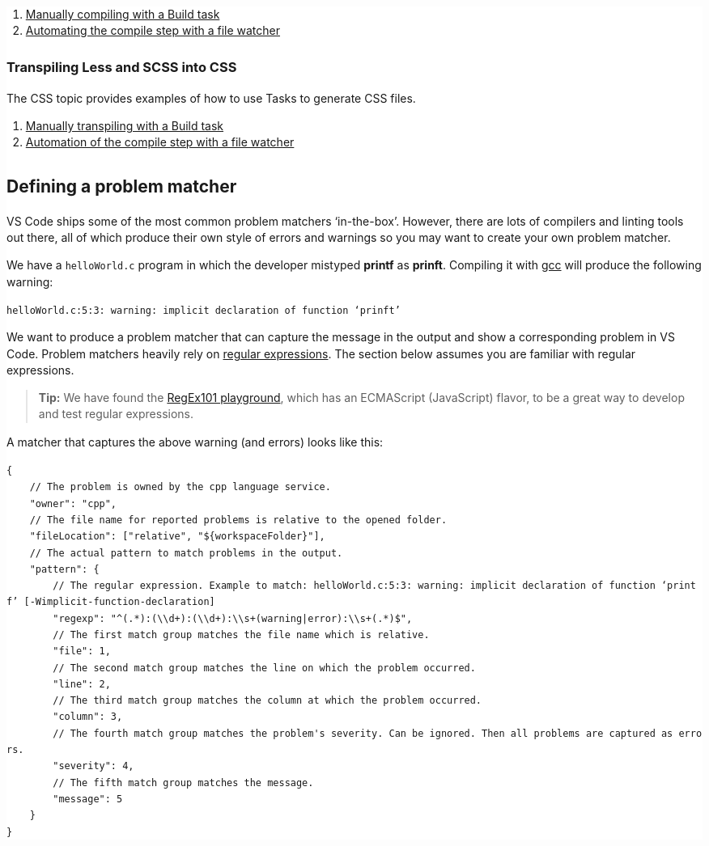 1.  [Manually compiling with a Build task](/docs/languages/markdown.md#compiling-markdown-into-html)
2.  [Automating the compile step with a file watcher](/docs/languages/markdown.md#automating-markdown-compilation)

### Transpiling Less and SCSS into CSS

The CSS topic provides examples of how to use Tasks to generate CSS files.

1.  [Manually transpiling with a Build task](/docs/languages/css.md#transpiling-sass-and-less-into-css)
2.  [Automation of the compile step with a file watcher](/docs/languages/css.md#automating-sassless-compilation)

Defining a problem matcher
--------------------------

VS Code ships some of the most common problem matchers ‘in-the-box’. However, there are lots of compilers and linting tools out there, all of which produce their own style of errors and warnings so you may want to create your own problem matcher.

We have a `helloWorld.c` program in which the developer mistyped **printf** as **prinft**. Compiling it with [gcc](https://gcc.gnu.org/) will produce the following warning:

    helloWorld.c:5:3: warning: implicit declaration of function ‘prinft’

We want to produce a problem matcher that can capture the message in the output and show a corresponding problem in VS Code. Problem matchers heavily rely on [regular expressions](https://en.wikipedia.org/wiki/Regular_expression). The section below assumes you are familiar with regular expressions.

> **Tip:** We have found the [RegEx101 playground](https://regex101.com/), which has an ECMAScript (JavaScript) flavor, to be a great way to develop and test regular expressions.

A matcher that captures the above warning (and errors) looks like this:

    {
        // The problem is owned by the cpp language service.
        "owner": "cpp",
        // The file name for reported problems is relative to the opened folder.
        "fileLocation": ["relative", "${workspaceFolder}"],
        // The actual pattern to match problems in the output.
        "pattern": {
            // The regular expression. Example to match: helloWorld.c:5:3: warning: implicit declaration of function ‘printf’ [-Wimplicit-function-declaration]
            "regexp": "^(.*):(\\d+):(\\d+):\\s+(warning|error):\\s+(.*)$",
            // The first match group matches the file name which is relative.
            "file": 1,
            // The second match group matches the line on which the problem occurred.
            "line": 2,
            // The third match group matches the column at which the problem occurred.
            "column": 3,
            // The fourth match group matches the problem's severity. Can be ignored. Then all problems are captured as errors.
            "severity": 4,
            // The fifth match group matches the message.
            "message": 5
        }
    }
